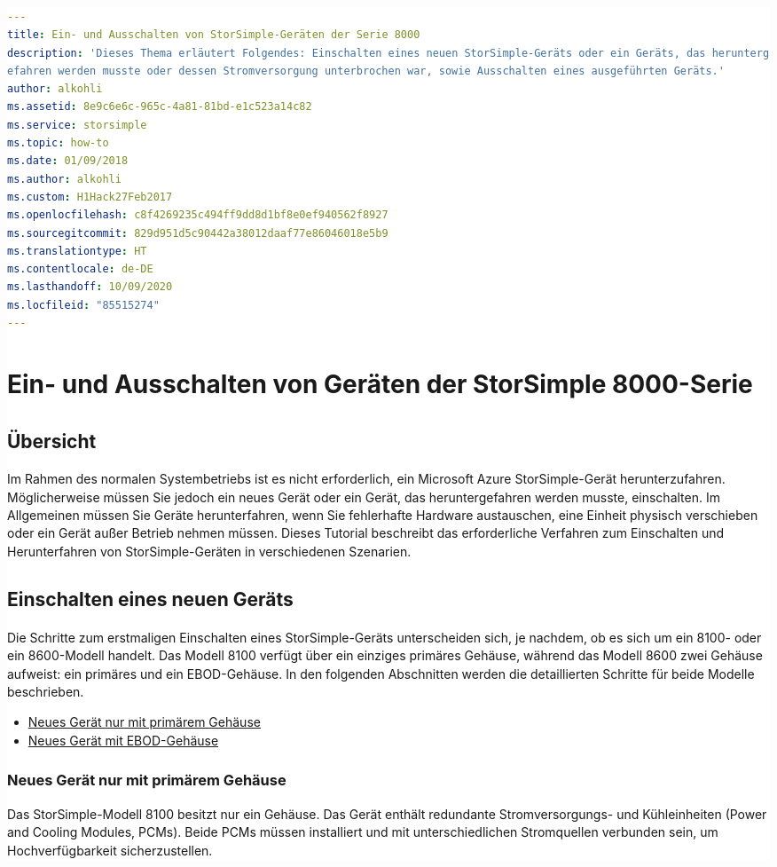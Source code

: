 ```yaml
---
title: Ein- und Ausschalten von StorSimple-Geräten der Serie 8000
description: 'Dieses Thema erläutert Folgendes: Einschalten eines neuen StorSimple-Geräts oder ein Geräts, das heruntergefahren werden musste oder dessen Stromversorgung unterbrochen war, sowie Ausschalten eines ausgeführten Geräts.'
author: alkohli
ms.assetid: 8e9c6e6c-965c-4a81-81bd-e1c523a14c82
ms.service: storsimple
ms.topic: how-to
ms.date: 01/09/2018
ms.author: alkohli
ms.custom: H1Hack27Feb2017
ms.openlocfilehash: c8f4269235c494ff9dd8d1bf8e0ef940562f8927
ms.sourcegitcommit: 829d951d5c90442a38012daaf77e86046018e5b9
ms.translationtype: HT
ms.contentlocale: de-DE
ms.lasthandoff: 10/09/2020
ms.locfileid: "85515274"
---
```

# <a name="turn-on-or-turn-off-your-storsimple-8000-series-device"></a>Ein- und Ausschalten von Geräten der StorSimple 8000-Serie

## <a name="overview"></a>Übersicht
Im Rahmen des normalen Systembetriebs ist es nicht erforderlich, ein Microsoft Azure StorSimple-Gerät herunterzufahren. Möglicherweise müssen Sie jedoch ein neues Gerät oder ein Gerät, das heruntergefahren werden musste, einschalten. Im Allgemeinen müssen Sie Geräte herunterfahren, wenn Sie fehlerhafte Hardware austauschen, eine Einheit physisch verschieben oder ein Gerät außer Betrieb nehmen müssen. Dieses Tutorial beschreibt das erforderliche Verfahren zum Einschalten und Herunterfahren von StorSimple-Geräten in verschiedenen Szenarien.

## <a name="turn-on-a-new-device"></a>Einschalten eines neuen Geräts
Die Schritte zum erstmaligen Einschalten eines StorSimple-Geräts unterscheiden sich, je nachdem, ob es sich um ein 8100- oder ein 8600-Modell handelt. Das Modell 8100 verfügt über ein einziges primäres Gehäuse, während das Modell 8600 zwei Gehäuse aufweist: ein primäres und ein EBOD-Gehäuse. In den folgenden Abschnitten werden die detaillierten Schritte für beide Modelle beschrieben.

* [Neues Gerät nur mit primärem Gehäuse](#new-device-with-primary-enclosure-only)
* [Neues Gerät mit EBOD-Gehäuse](#new-device-with-ebod-enclosure)

### <a name="new-device-with-primary-enclosure-only"></a>Neues Gerät nur mit primärem Gehäuse
Das StorSimple-Modell 8100 besitzt nur ein Gehäuse. Das Gerät enthält redundante Stromversorgungs- und Kühleinheiten (Power and Cooling Modules, PCMs). Beide PCMs müssen installiert und mit unterschiedlichen Stromquellen verbunden sein, um Hochverfügbarkeit sicherzustellen.
